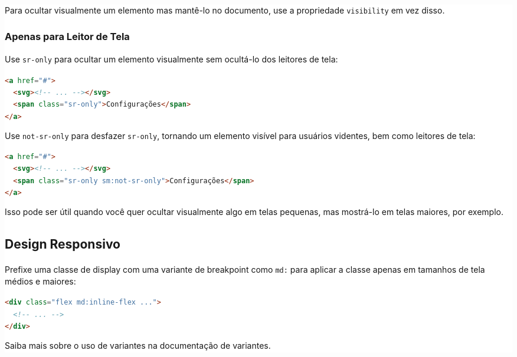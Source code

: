 Para ocultar visualmente um elemento mas mantê-lo no documento, use a propriedade `visibility` em vez disso.

### Apenas para Leitor de Tela

Use `sr-only` para ocultar um elemento visualmente sem ocultá-lo dos leitores de tela:

```html
<a href="#">
  <svg><!-- ... --></svg>
  <span class="sr-only">Configurações</span>
</a>
```

Use `not-sr-only` para desfazer `sr-only`, tornando um elemento visível para usuários videntes, bem como leitores de tela:

```html
<a href="#">
  <svg><!-- ... --></svg>
  <span class="sr-only sm:not-sr-only">Configurações</span>
</a>
```

Isso pode ser útil quando você quer ocultar visualmente algo em telas pequenas, mas mostrá-lo em telas maiores, por exemplo.

## Design Responsivo

Prefixe uma classe de display com uma variante de breakpoint como `md:` para aplicar a classe apenas em tamanhos de tela médios e maiores:

```html
<div class="flex md:inline-flex ...">
  <!-- ... -->
</div>
```

Saiba mais sobre o uso de variantes na documentação de variantes.

